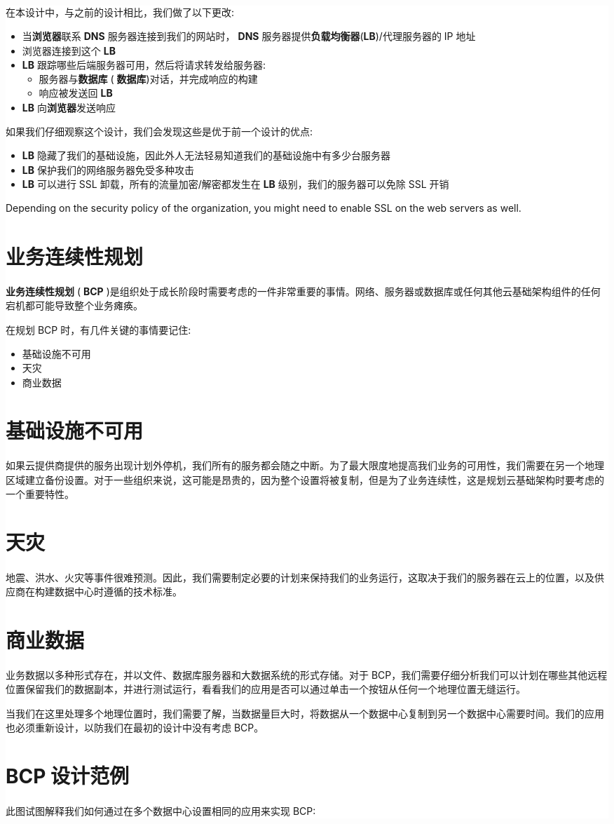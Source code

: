 在本设计中，与之前的设计相比，我们做了以下更改:

*   当**浏览器**联系 **DNS** 服务器连接到我们的网站时， **DNS** 服务器提供**负载均衡器**(**LB**)/代理服务器的 IP 地址
*   浏览器连接到这个 **LB**
*   **LB** 跟踪哪些后端服务器可用，然后将请求转发给服务器:
    *   服务器与**数据库** ( **数据库**)对话，并完成响应的构建
    *   响应被发送回 **LB**
*   **LB** 向**浏览器**发送响应

如果我们仔细观察这个设计，我们会发现这些是优于前一个设计的优点:

*   **LB** 隐藏了我们的基础设施，因此外人无法轻易知道我们的基础设施中有多少台服务器
*   **LB** 保护我们的网络服务器免受多种攻击
*   **LB** 可以进行 SSL 卸载，所有的流量加密/解密都发生在 **LB** 级别，我们的服务器可以免除 SSL 开销

Depending on the security policy of the organization, you might need to enable SSL on the web servers as well.

# 业务连续性规划

**业务连续性规划** ( **BCP** )是组织处于成长阶段时需要考虑的一件非常重要的事情。网络、服务器或数据库或任何其他云基础架构组件的任何宕机都可能导致整个业务瘫痪。

在规划 BCP 时，有几件关键的事情要记住:

*   基础设施不可用
*   天灾
*   商业数据

# 基础设施不可用

如果云提供商提供的服务出现计划外停机，我们所有的服务都会随之中断。为了最大限度地提高我们业务的可用性，我们需要在另一个地理区域建立备份设置。对于一些组织来说，这可能是昂贵的，因为整个设置将被复制，但是为了业务连续性，这是规划云基础架构时要考虑的一个重要特性。

# 天灾

地震、洪水、火灾等事件很难预测。因此，我们需要制定必要的计划来保持我们的业务运行，这取决于我们的服务器在云上的位置，以及供应商在构建数据中心时遵循的技术标准。

# 商业数据

业务数据以多种形式存在，并以文件、数据库服务器和大数据系统的形式存储。对于 BCP，我们需要仔细分析我们可以计划在哪些其他远程位置保留我们的数据副本，并进行测试运行，看看我们的应用是否可以通过单击一个按钮从任何一个地理位置无缝运行。

当我们在这里处理多个地理位置时，我们需要了解，当数据量巨大时，将数据从一个数据中心复制到另一个数据中心需要时间。我们的应用也必须重新设计，以防我们在最初的设计中没有考虑 BCP。

# BCP 设计范例

此图试图解释我们如何通过在多个数据中心设置相同的应用来实现 BCP:
